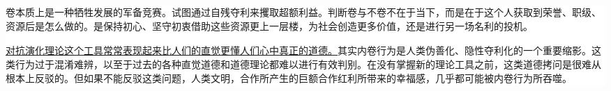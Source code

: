 卷本质上是一种牺牲发展的军备竞赛。试图通过自残夺利来攫取超额利益。判断卷与不卷不在于当下，而是在于这个人获取到荣誉、职级、资源后是怎么做的。是保持初心、坚守初衷借助这些资源更上一层楼，为社会创造更多价值，还是进行另一场名利的投机。

[对抗演化理论这个工具常常表现起来比人们的直觉更懂人们心中真正的道德。]()其实内卷行为是人类伪善化、隐性夺利化的一个重要缩影。这类行为过于混淆难辨，以至于过去的各种直觉道德和道德理论都难以进行有效判别。在没有掌握新的理论工具之前，这类道德拷问是很难从根本上反驳的。但如果不能反驳这类问题，人类文明，合作所产生的巨额合作红利所带来的幸福感，几乎都可能被内卷行为所吞噬。


